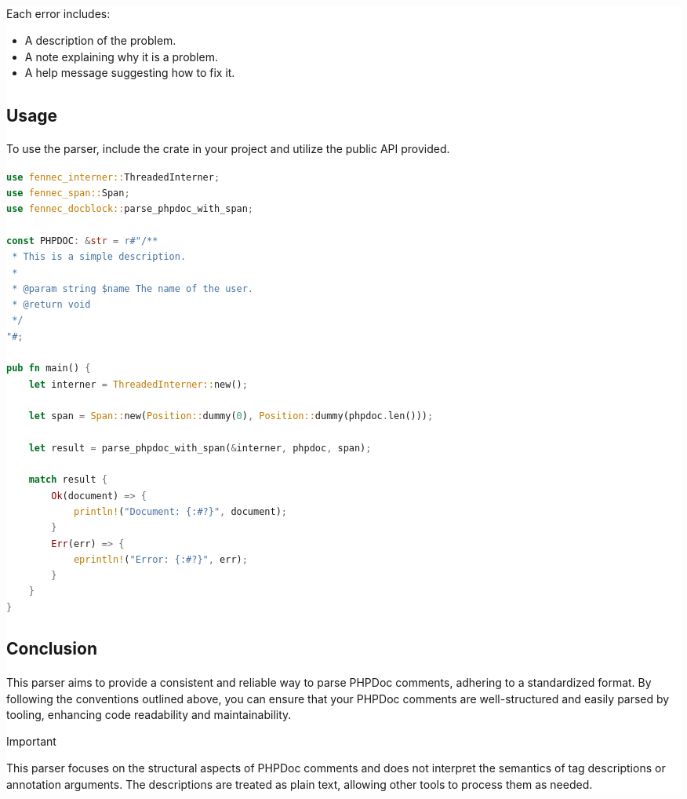 Each error includes:

- A description of the problem.
- A note explaining why it is a problem.
- A help message suggesting how to fix it.

## Usage

To use the parser, include the crate in your project and utilize the public API provided.

```rust
use fennec_interner::ThreadedInterner;
use fennec_span::Span;
use fennec_docblock::parse_phpdoc_with_span;

const PHPDOC: &str = r#"/**
 * This is a simple description.
 *
 * @param string $name The name of the user.
 * @return void
 */
"#;

pub fn main() {
    let interner = ThreadedInterner::new();

    let span = Span::new(Position::dummy(0), Position::dummy(phpdoc.len()));

    let result = parse_phpdoc_with_span(&interner, phpdoc, span);

    match result {
        Ok(document) => {
            println!("Document: {:#?}", document);
        }
        Err(err) => {
            eprintln!("Error: {:#?}", err);
        }
    }
}
```

## Conclusion

This parser aims to provide a consistent and reliable way to parse PHPDoc comments, adhering to a standardized format.
By following the conventions outlined above, you can ensure that your PHPDoc comments are well-structured and easily parsed by tooling,
enhancing code readability and maintainability.

> [!IMPORTANT]
>
> This parser focuses on the structural aspects of PHPDoc comments and does not interpret the semantics of tag descriptions or annotation arguments.
> The descriptions are treated as plain text, allowing other tools to process them as needed.
